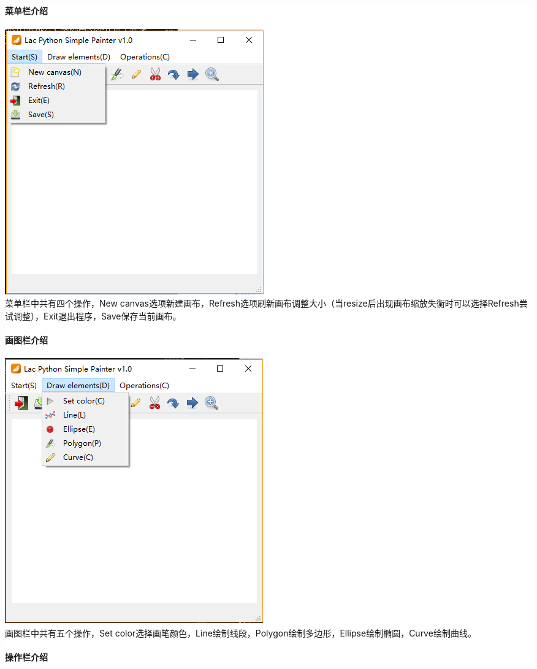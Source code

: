 #### 菜单栏介绍
![菜单栏](scrots/startMenu.png "菜单栏")
<br>
菜单栏中共有四个操作，New canvas选项新建画布，Refresh选项刷新画布调整大小（当resize后出现画布缩放失衡时可以选择Refresh尝试调整），Exit退出程序，Save保存当前画布。
#### 画图栏介绍
![画图栏](scrots/drawMenu.png "画图栏")
<br>
画图栏中共有五个操作，Set color选择画笔颜色，Line绘制线段，Polygon绘制多边形，Ellipse绘制椭圆，Curve绘制曲线。
#### 操作栏介绍